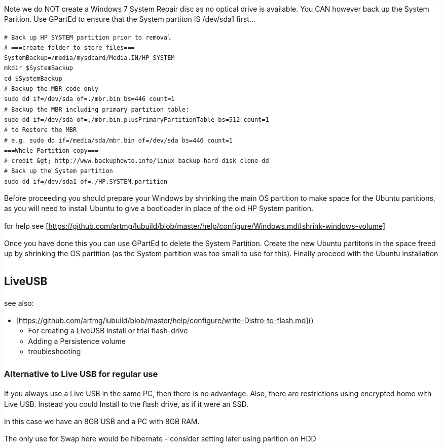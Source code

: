 Note we do NOT create a Windows 7 System Repair disc as no optical drive is available. You CAN however back up the System Parition. Use GPartEd to ensure that the System partiton IS /dev/sda1 first...

```
# Back up HP SYSTEM partition prior to removal
# ===create folder to store files===
SystemBackup=/media/mysdcard/Media.IN/HP_SYSTEM
mkdir $SystemBackup
cd $SystemBackup
# Backup the MBR code only
sudo dd if=/dev/sda of=./mbr.bin bs=446 count=1
# Backup the MBR including primary partition table: 
sudo dd if=/dev/sda of=./mbr.bin.plusPrimaryPartitionTable bs=512 count=1
# to Restore the MBR 
# e.g. sudo dd if=/media/sda/mbr.bin of=/dev/sda bs=446 count=1
===Whole Partition copy===
# credit &gt; http://www.backuphowto.info/linux-backup-hard-disk-clone-dd
# Back up the System partition
sudo dd if=/dev/sda1 of=./HP.SYSTEM.partition
```

Before proceeding you should prepare your Windows 
by shrinking the main OS partition to make space for the Ubuntu partitions, 
as you will need to install Ubuntu to give a bootloader 
in place of the old HP System parition.

for help see [https://github.com/artmg/lubuild/blob/master/help/configure/Windows.md#shrink-windows-volume]
	
Once you have done this you can use GPartEd to delete the System Partition. 
Create the new Ubuntu partitons in the space freed up by shrinking the OS partition 
(as the System partition was too small to use for this). 
Finally proceed with the Ubuntu installation


## LiveUSB

see also:
* [https://github.com/artmg/lubuild/blob/master/help/configure/write-Distro-to-flash.md]()
    * For creating a LiveUSB install or trial flash-drive 
    * Adding a Persistence volume
    * troubleshooting

### Alternative to Live USB for regular use

If you always use a Live USB in the same PC, then there is no advantage.
Also, there are restrictions using encrypted home with Live USB. 
Instead you could Install to the flash drive, as if it were an SSD. 

In this case we have an 8GB USB and a PC with 8GB RAM.

The only use for Swap here would be hibernate - consider setting later
using parition on HDD
